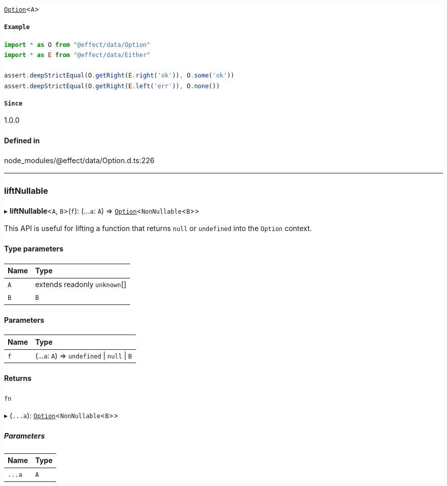 [`Option`](src_lib_primitives.O.md#option)<`A`\>

**`Example`**

```ts
import * as O from "@effect/data/Option"
import * as E from "@effect/data/Either"

assert.deepStrictEqual(O.getRight(E.right('ok')), O.some('ok'))
assert.deepStrictEqual(O.getRight(E.left('err')), O.none())
```

**`Since`**

1.0.0

#### Defined in

node_modules/@effect/data/Option.d.ts:226

___

### liftNullable

▸ **liftNullable**<`A`, `B`\>(`f`): (...`a`: `A`) => [`Option`](src_lib_primitives.O.md#option)<`NonNullable`<`B`\>\>

This API is useful for lifting a function that returns `null` or `undefined` into the `Option` context.

#### Type parameters

| Name | Type |
| :------ | :------ |
| `A` | extends readonly `unknown`[] |
| `B` | `B` |

#### Parameters

| Name | Type |
| :------ | :------ |
| `f` | (...`a`: `A`) => `undefined` \| ``null`` \| `B` |

#### Returns

`fn`

▸ (`...a`): [`Option`](src_lib_primitives.O.md#option)<`NonNullable`<`B`\>\>

##### Parameters

| Name | Type |
| :------ | :------ |
| `...a` | `A` |
